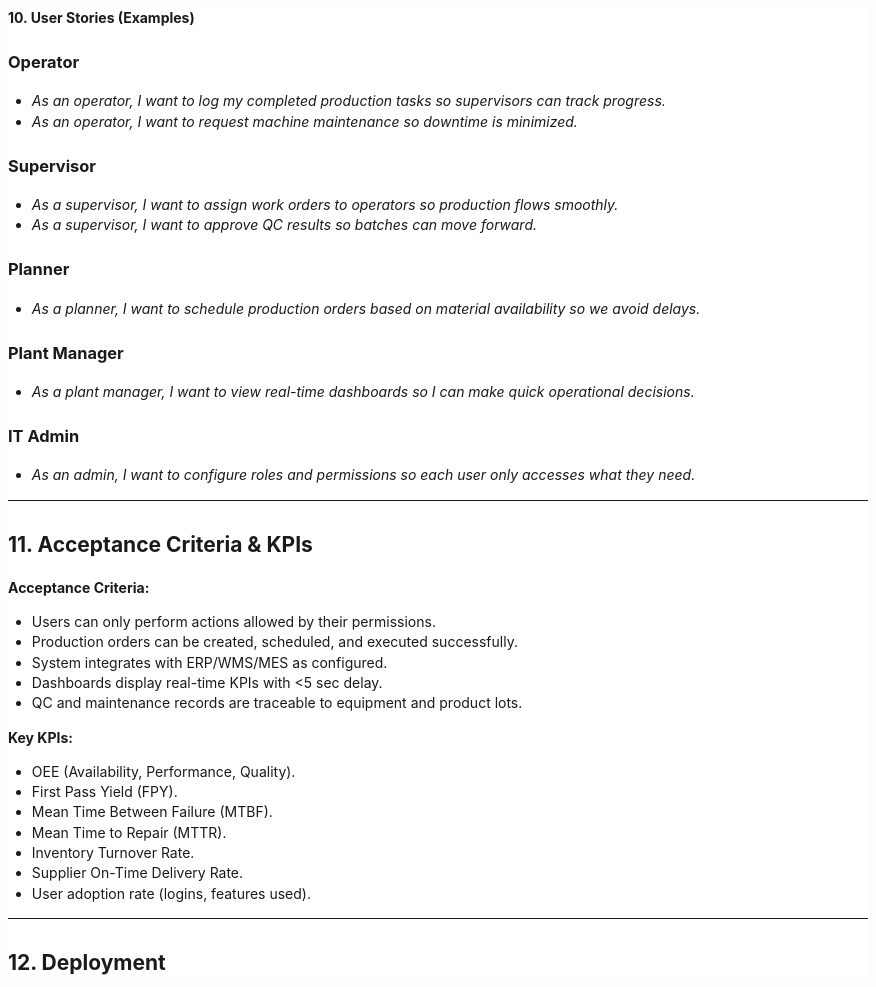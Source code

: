**10. User Stories (Examples)**

### **Operator**

* *As an operator, I want to log my completed production tasks so supervisors can track progress.*
* *As an operator, I want to request machine maintenance so downtime is minimized.*

### **Supervisor**

* *As a supervisor, I want to assign work orders to operators so production flows smoothly.*
* *As a supervisor, I want to approve QC results so batches can move forward.*

### **Planner**

* *As a planner, I want to schedule production orders based on material availability so we avoid delays.*

### **Plant Manager**

* *As a plant manager, I want to view real-time dashboards so I can make quick operational decisions.*

### **IT Admin**

* *As an admin, I want to configure roles and permissions so each user only accesses what they need.*

---

## **11. Acceptance Criteria & KPIs**

**Acceptance Criteria:**

* Users can only perform actions allowed by their permissions.
* Production orders can be created, scheduled, and executed successfully.
* System integrates with ERP/WMS/MES as configured.
* Dashboards display real-time KPIs with <5 sec delay.
* QC and maintenance records are traceable to equipment and product lots.

**Key KPIs:**

* OEE (Availability, Performance, Quality).
* First Pass Yield (FPY).
* Mean Time Between Failure (MTBF).
* Mean Time to Repair (MTTR).
* Inventory Turnover Rate.
* Supplier On-Time Delivery Rate.
* User adoption rate (logins, features used).

---

## **12. Deployment**
